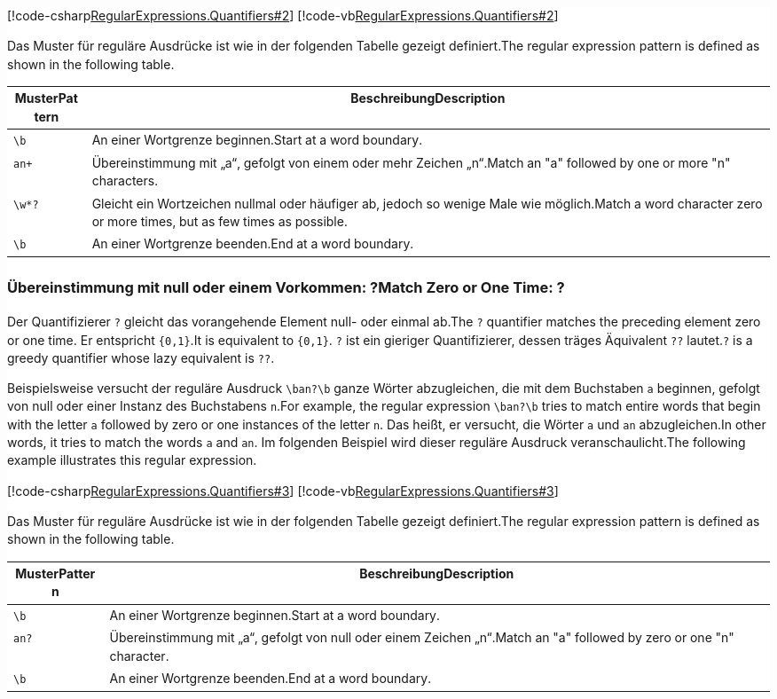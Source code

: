  [!code-csharp[RegularExpressions.Quantifiers#2](../../../samples/snippets/csharp/VS_Snippets_CLR/RegularExpressions.Quantifiers/cs/Quantifiers1.cs#2)]
 [!code-vb[RegularExpressions.Quantifiers#2](../../../samples/snippets/visualbasic/VS_Snippets_CLR/RegularExpressions.Quantifiers/vb/Quantifiers1.vb#2)]  
  
 <span data-ttu-id="60441-151">Das Muster für reguläre Ausdrücke ist wie in der folgenden Tabelle gezeigt definiert.</span><span class="sxs-lookup"><span data-stu-id="60441-151">The regular expression pattern is defined as shown in the following table.</span></span>  
  
|<span data-ttu-id="60441-152">Muster</span><span class="sxs-lookup"><span data-stu-id="60441-152">Pattern</span></span>|<span data-ttu-id="60441-153">Beschreibung</span><span class="sxs-lookup"><span data-stu-id="60441-153">Description</span></span>|  
|-------------|-----------------|  
|`\b`|<span data-ttu-id="60441-154">An einer Wortgrenze beginnen.</span><span class="sxs-lookup"><span data-stu-id="60441-154">Start at a word boundary.</span></span>|  
|`an+`|<span data-ttu-id="60441-155">Übereinstimmung mit „a“, gefolgt von einem oder mehr Zeichen „n“.</span><span class="sxs-lookup"><span data-stu-id="60441-155">Match an "a" followed by one or more "n" characters.</span></span>|  
|`\w*?`|<span data-ttu-id="60441-156">Gleicht ein Wortzeichen nullmal oder häufiger ab, jedoch so wenige Male wie möglich.</span><span class="sxs-lookup"><span data-stu-id="60441-156">Match a word character zero or more times, but as few times as possible.</span></span>|  
|`\b`|<span data-ttu-id="60441-157">An einer Wortgrenze beenden.</span><span class="sxs-lookup"><span data-stu-id="60441-157">End at a word boundary.</span></span>|  
  
### <a name="match-zero-or-one-time-"></a><span data-ttu-id="60441-158">Übereinstimmung mit null oder einem Vorkommen: ?</span><span class="sxs-lookup"><span data-stu-id="60441-158">Match Zero or One Time: ?</span></span>  
 <span data-ttu-id="60441-159">Der Quantifizierer `?` gleicht das vorangehende Element null- oder einmal ab.</span><span class="sxs-lookup"><span data-stu-id="60441-159">The `?` quantifier matches the preceding element zero or one time.</span></span> <span data-ttu-id="60441-160">Er entspricht `{0,1}`.</span><span class="sxs-lookup"><span data-stu-id="60441-160">It is equivalent to `{0,1}`.</span></span> <span data-ttu-id="60441-161">`?` ist ein gieriger Quantifizierer, dessen träges Äquivalent `??` lautet.</span><span class="sxs-lookup"><span data-stu-id="60441-161">`?` is a greedy quantifier whose lazy equivalent is `??`.</span></span>  
  
 <span data-ttu-id="60441-162">Beispielsweise versucht der reguläre Ausdruck `\ban?\b` ganze Wörter abzugleichen, die mit dem Buchstaben `a` beginnen, gefolgt von null oder einer Instanz des Buchstabens `n`.</span><span class="sxs-lookup"><span data-stu-id="60441-162">For example, the regular expression `\ban?\b` tries to match entire words that begin with the letter `a` followed by zero or one instances of the letter `n`.</span></span> <span data-ttu-id="60441-163">Das heißt, er versucht, die Wörter `a` und `an` abzugleichen.</span><span class="sxs-lookup"><span data-stu-id="60441-163">In other words, it tries to match the words `a` and `an`.</span></span> <span data-ttu-id="60441-164">Im folgenden Beispiel wird dieser reguläre Ausdruck veranschaulicht.</span><span class="sxs-lookup"><span data-stu-id="60441-164">The following example illustrates this regular expression.</span></span>  
  
 [!code-csharp[RegularExpressions.Quantifiers#3](../../../samples/snippets/csharp/VS_Snippets_CLR/RegularExpressions.Quantifiers/cs/Quantifiers1.cs#3)]
 [!code-vb[RegularExpressions.Quantifiers#3](../../../samples/snippets/visualbasic/VS_Snippets_CLR/RegularExpressions.Quantifiers/vb/Quantifiers1.vb#3)]  
  
 <span data-ttu-id="60441-165">Das Muster für reguläre Ausdrücke ist wie in der folgenden Tabelle gezeigt definiert.</span><span class="sxs-lookup"><span data-stu-id="60441-165">The regular expression pattern is defined as shown in the following table.</span></span>  
  
|<span data-ttu-id="60441-166">Muster</span><span class="sxs-lookup"><span data-stu-id="60441-166">Pattern</span></span>|<span data-ttu-id="60441-167">Beschreibung</span><span class="sxs-lookup"><span data-stu-id="60441-167">Description</span></span>|  
|-------------|-----------------|  
|`\b`|<span data-ttu-id="60441-168">An einer Wortgrenze beginnen.</span><span class="sxs-lookup"><span data-stu-id="60441-168">Start at a word boundary.</span></span>|  
|`an?`|<span data-ttu-id="60441-169">Übereinstimmung mit „a“, gefolgt von null oder einem Zeichen „n“.</span><span class="sxs-lookup"><span data-stu-id="60441-169">Match an "a" followed by zero or one "n" character.</span></span>|  
|`\b`|<span data-ttu-id="60441-170">An einer Wortgrenze beenden.</span><span class="sxs-lookup"><span data-stu-id="60441-170">End at a word boundary.</span></span>|  
  
